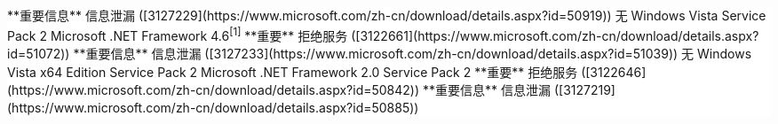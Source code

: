 </td>
<td style="border:1px solid black;">
**重要信息**  
信息泄漏  
([3127229](https://www.microsoft.com/zh-cn/download/details.aspx?id=50919))

</td>
<td style="border:1px solid black;">
无

</td>
</tr>
<tr>
<td style="border:1px solid black;">
Windows Vista Service Pack 2

</td>
<td style="border:1px solid black;">
Microsoft .NET Framework 4.6<sup>[1]</sup>

</td>
<td style="border:1px solid black;">
**重要**  
拒绝服务  
([3122661](https://www.microsoft.com/zh-cn/download/details.aspx?id=51072))

</td>
<td style="border:1px solid black;">
**重要信息**  
信息泄漏  
([3127233](https://www.microsoft.com/zh-cn/download/details.aspx?id=51039))

</td>
<td style="border:1px solid black;">
无

</td>
</tr>
<tr>
<td style="border:1px solid black;">
Windows Vista x64 Edition Service Pack 2

</td>
<td style="border:1px solid black;">
Microsoft .NET Framework 2.0 Service Pack 2

</td>
<td style="border:1px solid black;">
**重要**  
拒绝服务  
([3122646](https://www.microsoft.com/zh-cn/download/details.aspx?id=50842))

</td>
<td style="border:1px solid black;">
**重要信息**  
信息泄漏  
([3127219](https://www.microsoft.com/zh-cn/download/details.aspx?id=50885))
